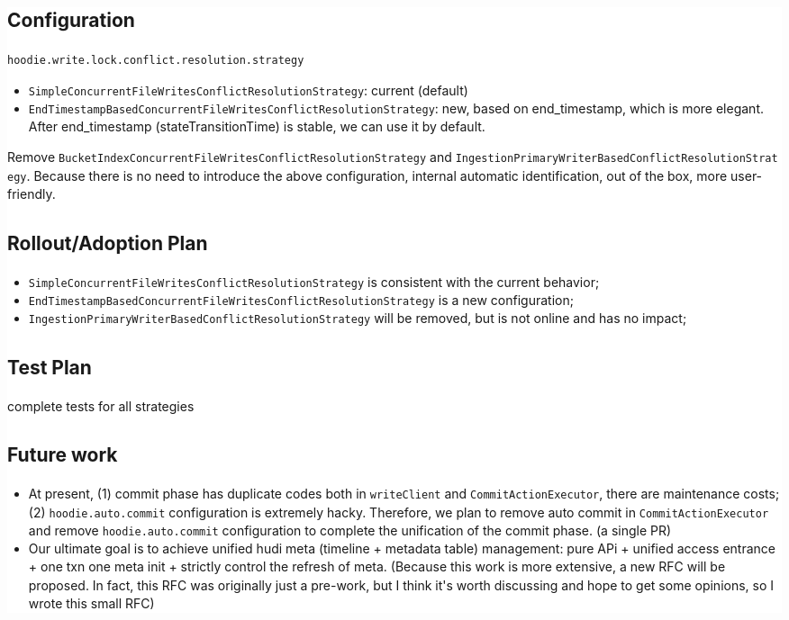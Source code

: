 ## Configuration

`hoodie.write.lock.conflict.resolution.strategy`

- `SimpleConcurrentFileWritesConflictResolutionStrategy`: current (default)
- `EndTimestampBasedConcurrentFileWritesConflictResolutionStrategy`: new, based on end_timestamp, which is more
  elegant. After end_timestamp (stateTransitionTime) is stable, we can use it by default.

Remove `BucketIndexConcurrentFileWritesConflictResolutionStrategy`
and `IngestionPrimaryWriterBasedConflictResolutionStrategy`. Because there is no need to introduce the above
configuration, internal automatic identification, out of the box, more user-friendly.

## Rollout/Adoption Plan

- `SimpleConcurrentFileWritesConflictResolutionStrategy` is consistent with the current behavior;
- `EndTimestampBasedConcurrentFileWritesConflictResolutionStrategy` is a new configuration;
- `IngestionPrimaryWriterBasedConflictResolutionStrategy` will be removed, but is not online and has no impact;

## Test Plan

complete tests for all strategies

## Future work

- At present, (1) commit phase has duplicate codes both in `writeClient` and `CommitActionExecutor`, there are
  maintenance costs; (2) `hoodie.auto.commit` configuration is extremely hacky. Therefore, we plan to remove auto commit 
  in `CommitActionExecutor` and remove `hoodie.auto.commit` configuration to complete the unification of the commit
  phase. (a single PR)
- Our ultimate goal is to achieve unified hudi meta (timeline + metadata table) management: pure APi + unified access
  entrance + one txn one meta init + strictly control the refresh of meta. (Because this work is more extensive, a new
  RFC will be proposed. In fact, this RFC was originally just a pre-work, but I think it's worth discussing and hope to
  get some opinions, so I wrote this small RFC)
